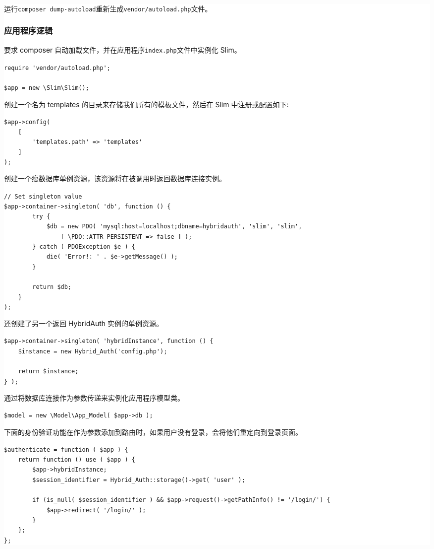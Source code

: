 运行`composer dump-autoload`重新生成`vendor/autoload.php`文件。

### 应用程序逻辑

要求 composer 自动加载文件，并在应用程序`index.php`文件中实例化 Slim。

```
require 'vendor/autoload.php';

$app = new \Slim\Slim();
```

创建一个名为 templates 的目录来存储我们所有的模板文件，然后在 Slim 中注册或配置如下:

```
$app->config(
    [
        'templates.path' => 'templates'
    ]
);
```

创建一个瘦数据库单例资源，该资源将在被调用时返回数据库连接实例。

```
// Set singleton value
$app->container->singleton( 'db', function () {
        try {
            $db = new PDO( 'mysql:host=localhost;dbname=hybridauth', 'slim', 'slim',
                [ \PDO::ATTR_PERSISTENT => false ] );
        } catch ( PDOException $e ) {
            die( 'Error!: ' . $e->getMessage() );
        }

        return $db;
    }
);
```

还创建了另一个返回 HybridAuth 实例的单例资源。

```
$app->container->singleton( 'hybridInstance', function () {
    $instance = new Hybrid_Auth('config.php');

    return $instance;
} );
```

通过将数据库连接作为参数传递来实例化应用程序模型类。

```
$model = new \Model\App_Model( $app->db );
```

下面的身份验证功能在作为参数添加到路由时，如果用户没有登录，会将他们重定向到登录页面。

```
$authenticate = function ( $app ) {
    return function () use ( $app ) {
        $app->hybridInstance;
        $session_identifier = Hybrid_Auth::storage()->get( 'user' );

        if (is_null( $session_identifier ) && $app->request()->getPathInfo() != '/login/') {
            $app->redirect( '/login/' );
        }
    };
};
```

